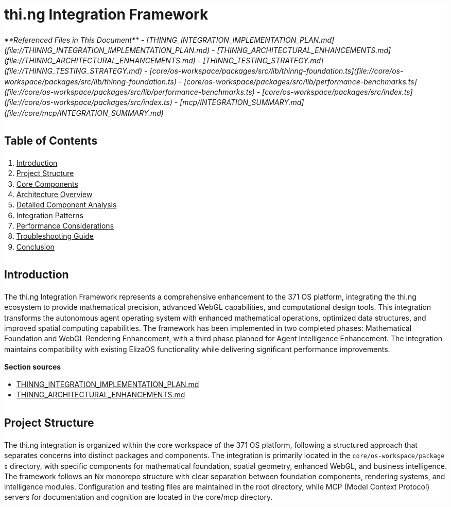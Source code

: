 # thi.ng Integration Framework

<cite>
**Referenced Files in This Document**   
- [THINNG_INTEGRATION_IMPLEMENTATION_PLAN.md](file://THINNG_INTEGRATION_IMPLEMENTATION_PLAN.md)
- [THINNG_ARCHITECTURAL_ENHANCEMENTS.md](file://THINNG_ARCHITECTURAL_ENHANCEMENTS.md)
- [THINNG_TESTING_STRATEGY.md](file://THINNG_TESTING_STRATEGY.md)
- [core/os-workspace/packages/src/lib/thinng-foundation.ts](file://core/os-workspace/packages/src/lib/thinng-foundation.ts)
- [core/os-workspace/packages/src/lib/performance-benchmarks.ts](file://core/os-workspace/packages/src/lib/performance-benchmarks.ts)
- [core/os-workspace/packages/src/index.ts](file://core/os-workspace/packages/src/index.ts)
- [mcp/INTEGRATION_SUMMARY.md](file://core/mcp/INTEGRATION_SUMMARY.md)
</cite>

## Table of Contents
1. [Introduction](#introduction)
2. [Project Structure](#project-structure)
3. [Core Components](#core-components)
4. [Architecture Overview](#architecture-overview)
5. [Detailed Component Analysis](#detailed-component-analysis)
6. [Integration Patterns](#integration-patterns)
7. [Performance Considerations](#performance-considerations)
8. [Troubleshooting Guide](#troubleshooting-guide)
9. [Conclusion](#conclusion)

## Introduction
The thi.ng Integration Framework represents a comprehensive enhancement to the 371 OS platform, integrating the thi.ng ecosystem to provide mathematical precision, advanced WebGL capabilities, and computational design tools. This integration transforms the autonomous agent operating system with enhanced mathematical operations, optimized data structures, and improved spatial computing capabilities. The framework has been implemented in two completed phases: Mathematical Foundation and WebGL Rendering Enhancement, with a third phase planned for Agent Intelligence Enhancement. The integration maintains compatibility with existing ElizaOS functionality while delivering significant performance improvements.

**Section sources**
- [THINNG_INTEGRATION_IMPLEMENTATION_PLAN.md](file://THINNG_INTEGRATION_IMPLEMENTATION_PLAN.md#L1-L203)
- [THINNG_ARCHITECTURAL_ENHANCEMENTS.md](file://THINNG_ARCHITECTURAL_ENHANCEMENTS.md#L1-L568)

## Project Structure
The thi.ng integration is organized within the core workspace of the 371 OS platform, following a structured approach that separates concerns into distinct packages and components. The integration is primarily located in the `core/os-workspace/packages` directory, with specific components for mathematical foundation, spatial geometry, enhanced WebGL, and business intelligence. The framework follows an Nx monorepo structure with clear separation between foundation components, rendering systems, and intelligence modules. Configuration and testing files are maintained in the root directory, while MCP (Model Context Protocol) servers for documentation and cognition are located in the core/mcp directory.
